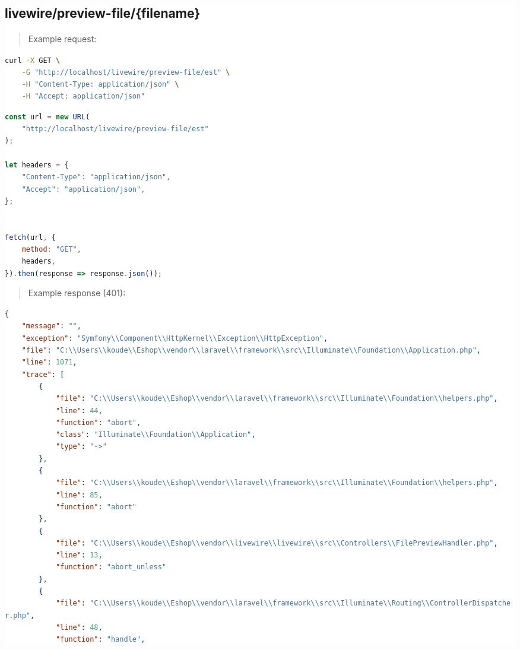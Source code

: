 
## livewire/preview-file/{filename}




> Example request:

```bash
curl -X GET \
    -G "http://localhost/livewire/preview-file/est" \
    -H "Content-Type: application/json" \
    -H "Accept: application/json"
```

```javascript
const url = new URL(
    "http://localhost/livewire/preview-file/est"
);

let headers = {
    "Content-Type": "application/json",
    "Accept": "application/json",
};


fetch(url, {
    method: "GET",
    headers,
}).then(response => response.json());
```


> Example response (401):

```json
{
    "message": "",
    "exception": "Symfony\\Component\\HttpKernel\\Exception\\HttpException",
    "file": "C:\\Users\\koude\\Eshop\\vendor\\laravel\\framework\\src\\Illuminate\\Foundation\\Application.php",
    "line": 1071,
    "trace": [
        {
            "file": "C:\\Users\\koude\\Eshop\\vendor\\laravel\\framework\\src\\Illuminate\\Foundation\\helpers.php",
            "line": 44,
            "function": "abort",
            "class": "Illuminate\\Foundation\\Application",
            "type": "->"
        },
        {
            "file": "C:\\Users\\koude\\Eshop\\vendor\\laravel\\framework\\src\\Illuminate\\Foundation\\helpers.php",
            "line": 85,
            "function": "abort"
        },
        {
            "file": "C:\\Users\\koude\\Eshop\\vendor\\livewire\\livewire\\src\\Controllers\\FilePreviewHandler.php",
            "line": 13,
            "function": "abort_unless"
        },
        {
            "file": "C:\\Users\\koude\\Eshop\\vendor\\laravel\\framework\\src\\Illuminate\\Routing\\ControllerDispatcher.php",
            "line": 48,
            "function": "handle",
```